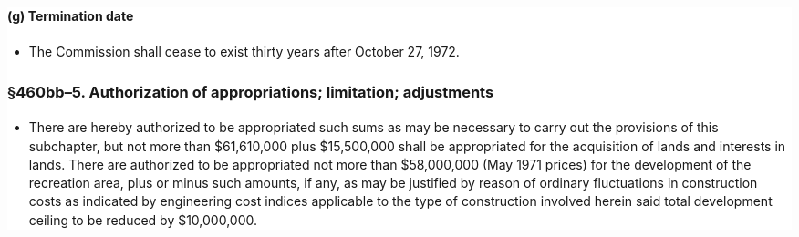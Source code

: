 #### (g) Termination date
* The Commission shall cease to exist thirty years after October 27, 1972.

### §460bb–5. Authorization of appropriations; limitation; adjustments
* There are hereby authorized to be appropriated such sums as may be necessary to carry out the provisions of this subchapter, but not more than $61,610,000 plus $15,500,000 shall be appropriated for the acquisition of lands and interests in lands. There are authorized to be appropriated not more than $58,000,000 (May 1971 prices) for the development of the recreation area, plus or minus such amounts, if any, as may be justified by reason of ordinary fluctuations in construction costs as indicated by engineering cost indices applicable to the type of construction involved herein said total development ceiling to be reduced by $10,000,000.